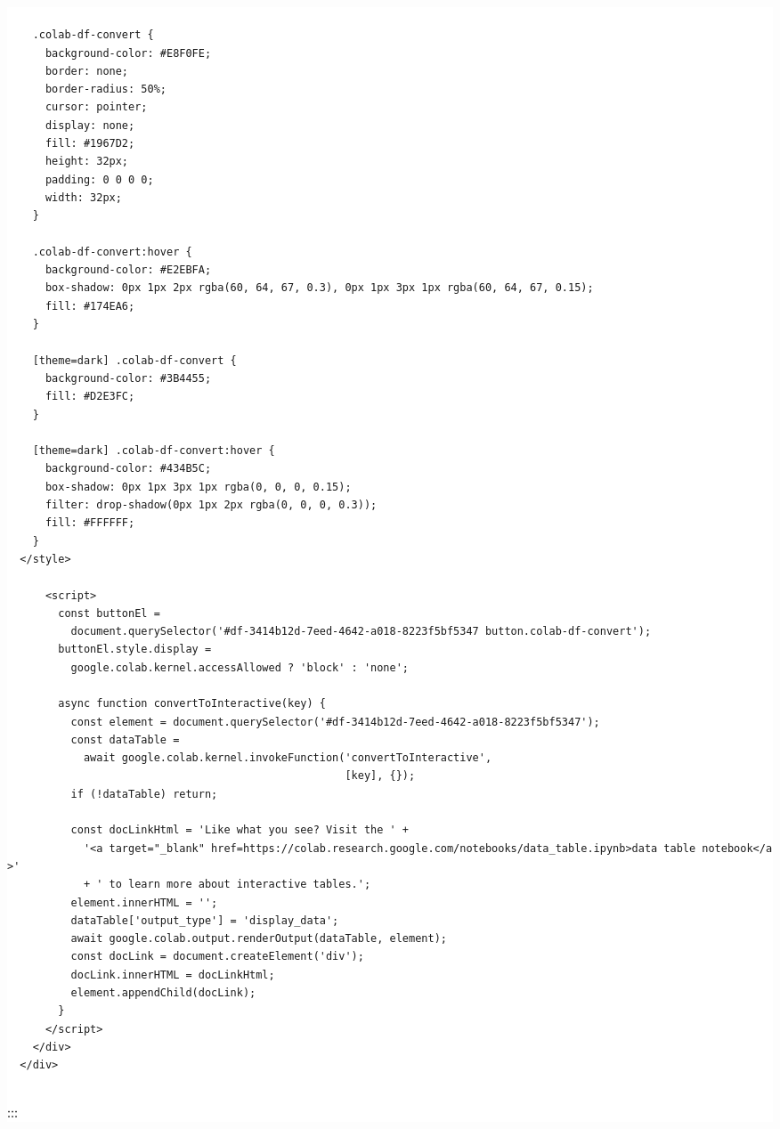 ```{=html}

    .colab-df-convert {
      background-color: #E8F0FE;
      border: none;
      border-radius: 50%;
      cursor: pointer;
      display: none;
      fill: #1967D2;
      height: 32px;
      padding: 0 0 0 0;
      width: 32px;
    }

    .colab-df-convert:hover {
      background-color: #E2EBFA;
      box-shadow: 0px 1px 2px rgba(60, 64, 67, 0.3), 0px 1px 3px 1px rgba(60, 64, 67, 0.15);
      fill: #174EA6;
    }

    [theme=dark] .colab-df-convert {
      background-color: #3B4455;
      fill: #D2E3FC;
    }

    [theme=dark] .colab-df-convert:hover {
      background-color: #434B5C;
      box-shadow: 0px 1px 3px 1px rgba(0, 0, 0, 0.15);
      filter: drop-shadow(0px 1px 2px rgba(0, 0, 0, 0.3));
      fill: #FFFFFF;
    }
  </style>

      <script>
        const buttonEl =
          document.querySelector('#df-3414b12d-7eed-4642-a018-8223f5bf5347 button.colab-df-convert');
        buttonEl.style.display =
          google.colab.kernel.accessAllowed ? 'block' : 'none';

        async function convertToInteractive(key) {
          const element = document.querySelector('#df-3414b12d-7eed-4642-a018-8223f5bf5347');
          const dataTable =
            await google.colab.kernel.invokeFunction('convertToInteractive',
                                                     [key], {});
          if (!dataTable) return;

          const docLinkHtml = 'Like what you see? Visit the ' +
            '<a target="_blank" href=https://colab.research.google.com/notebooks/data_table.ipynb>data table notebook</a>'
            + ' to learn more about interactive tables.';
          element.innerHTML = '';
          dataTable['output_type'] = 'display_data';
          await google.colab.output.renderOutput(dataTable, element);
          const docLink = document.createElement('div');
          docLink.innerHTML = docLinkHtml;
          element.appendChild(docLink);
        }
      </script>
    </div>
  </div>
  
```
:::